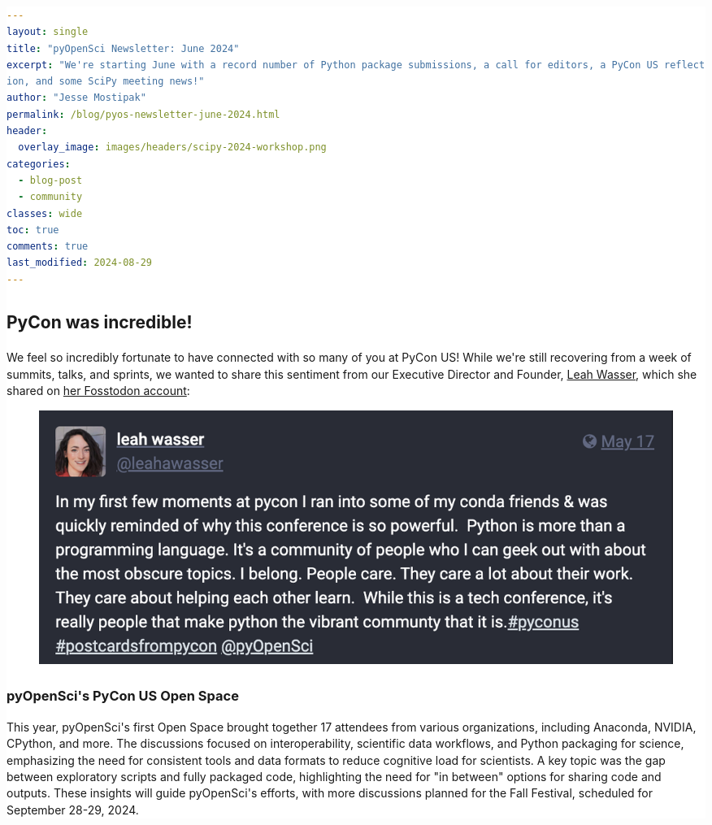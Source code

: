 ```yaml
---
layout: single
title: "pyOpenSci Newsletter: June 2024"
excerpt: "We're starting June with a record number of Python package submissions, a call for editors, a PyCon US reflection, and some SciPy meeting news!"
author: "Jesse Mostipak"
permalink: /blog/pyos-newsletter-june-2024.html
header:
  overlay_image: images/headers/scipy-2024-workshop.png
categories:
  - blog-post
  - community
classes: wide
toc: true
comments: true
last_modified: 2024-08-29
---
```

## <i class="fa-regular fa-comments"></i> PyCon was incredible!
We feel so incredibly fortunate to have connected with so many of you at PyCon US! While we're still recovering from a week of summits, talks, and sprints, we wanted to share this sentiment from our Executive Director and Founder, [Leah Wasser](https://github.com/lwasser), which she shared on [her Fosstodon account](https://fosstodon.org/@leahawasser):
<figure>
    <a href="/images/blog/2024/may/leah-pycon.png">
    <img src="/images/blog/2024/may/leah-pycon.png" style="max-width:100%" alt="Screenshot of a Fosstodon post from Leah Wasser, reading: In my first few moments at pycon I ran into some of my conda friends & was quickly reminded of why this conference is so powerful.  Python is more than a programming language. It's a community of people who I can geek out with about the most obscure topics. I belong. People care. They care a lot about their work. They care about helping each other learn.  While this is a tech conference, it's really people that make python the vibrant community that it is.">
    </a>
</figure>

### pyOpenSci's PyCon US Open Space
This year, pyOpenSci's first Open Space brought together 17 attendees from various organizations, including Anaconda, NVIDIA, CPython, and more. The discussions focused on interoperability, scientific data workflows, and Python packaging for science, emphasizing the need for consistent tools and data formats to reduce cognitive load for scientists. A key topic was the gap between exploratory scripts and fully packaged code, highlighting the need for "in between" options for sharing code and outputs. These insights will guide pyOpenSci's efforts, with more discussions planned for the Fall Festival, scheduled for September 28-29, 2024.
